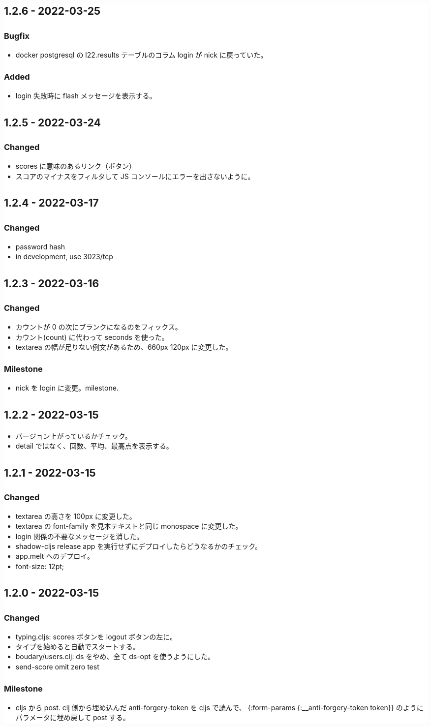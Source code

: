 ## 1.2.6 - 2022-03-25
### Bugfix
- docker postgresql の l22.results テーブルのコラム login が nick に戻っていた。
### Added
- login 失敗時に flash メッセージを表示する。

## 1.2.5 - 2022-03-24
### Changed
- scores に意味のあるリンク（ボタン）
- スコアのマイナスをフィルタして JS コンソールにエラーを出さないように。

## 1.2.4 - 2022-03-17
### Changed
- password hash
- in development, use 3023/tcp

## 1.2.3 - 2022-03-16
### Changed
- カウントが 0 の次にブランクになるのをフィックス。
- カウント(count) に代わって seconds を使った。
- textarea の幅が足りない例文があるため、660px 120px に変更した。
### Milestone
- nick を login に変更。milestone.

## 1.2.2 - 2022-03-15
- バージョン上がっているかチェック。
- detail ではなく、回数、平均、最高点を表示する。

## 1.2.1 - 2022-03-15
### Changed
- textarea の高さを 100px に変更した。
- textarea の font-family を見本テキストと同じ monospace に変更した。
- login 関係の不要なメッセージを消した。
- shadow-cljs release app を実行せずにデプロイしたらどうなるかのチェック。
- app.melt へのデプロイ。
- font-size: 12pt;

## 1.2.0 - 2022-03-15
### Changed
- typing.cljs: scores ボタンを logout ボタンの左に。
- タイプを始めると自動でスタートする。
- boudary/users.clj: ds をやめ、全て ds-opt を使うようにした。
- send-score omit zero test
### Milestone
- cljs から post. clj 側から埋め込んだ anti-forgery-token を cljs で読んで、
  {:form-params {:__anti-forgery-token token}}
  のようにパラメータに埋め戻して post する。

